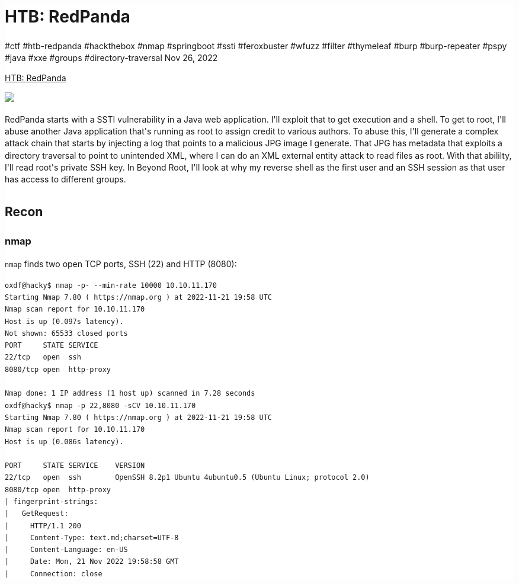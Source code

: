

# HTB: RedPanda

#ctf #htb-redpanda #hackthebox #nmap #springboot #ssti #feroxbuster
#wfuzz #filter #thymeleaf #burp #burp-repeater #pspy #java #xxe #groups
#directory-traversal Nov 26, 2022






[HTB: RedPanda](#)




![](/img/redpanda-cover.png)

RedPanda starts with a SSTI vulnerability in a Java web application.
I'll exploit that to get execution and a shell. To get to root, I'll
abuse another Java application that's running as root to assign credit
to various authors. To abuse this, I'll generate a complex attack chain
that starts by injecting a log that points to a malicious JPG image I
generate. That JPG has metadata that exploits a directory traversal to
point to unintended XML, where I can do an XML external entity attack to
read files as root. With that abililty, I'll read root's private SSH
key. In Beyond Root, I'll look at why my reverse shell as the first user
and an SSH session as that user has access to different groups.

## Recon

### nmap

`nmap` finds two open TCP ports, SSH (22) and HTTP (8080):



    oxdf@hacky$ nmap -p- --min-rate 10000 10.10.11.170
    Starting Nmap 7.80 ( https://nmap.org ) at 2022-11-21 19:58 UTC
    Nmap scan report for 10.10.11.170
    Host is up (0.097s latency).
    Not shown: 65533 closed ports
    PORT     STATE SERVICE
    22/tcp   open  ssh
    8080/tcp open  http-proxy

    Nmap done: 1 IP address (1 host up) scanned in 7.28 seconds
    oxdf@hacky$ nmap -p 22,8080 -sCV 10.10.11.170
    Starting Nmap 7.80 ( https://nmap.org ) at 2022-11-21 19:58 UTC
    Nmap scan report for 10.10.11.170
    Host is up (0.086s latency).

    PORT     STATE SERVICE    VERSION
    22/tcp   open  ssh        OpenSSH 8.2p1 Ubuntu 4ubuntu0.5 (Ubuntu Linux; protocol 2.0)
    8080/tcp open  http-proxy
    | fingerprint-strings: 
    |   GetRequest: 
    |     HTTP/1.1 200 
    |     Content-Type: text.md;charset=UTF-8
    |     Content-Language: en-US
    |     Date: Mon, 21 Nov 2022 19:58:58 GMT
    |     Connection: close